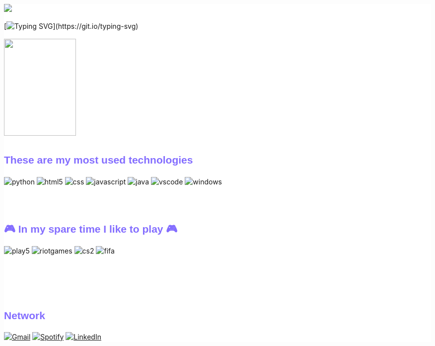 <img width=100% src="https://capsule-render.vercel.app/api?type=waving&color=4A2CFA&height=120&section=header"/>

[![Typing SVG](https://readme-typing-svg.herokuapp.com/?color=4A2CFA&size=35&center=true&vCenter=true&width=1000&lines=👋+Hello!+I'm+Matheus+and+this+is+my+profile!;I'm+23+years+old+and...;...I'm+from+Brazil.;Be+Welcome!)](https://git.io/typing-svg)

<div>  
  <img width="41%" height="195px" src="https://github-readme-stats.vercel.app/api/top-langs/?username=MhsF021&layout=compact&hide_border=true&title_color=4A2CFA&text_color=21F0E7&bg_color=0d1117" />
</div>

### <h2 style="color: #836DFF; font-family: sans-serif">These are my most used technologies</h2>
<div style="display: inline-block">
    <img align="center" alt="python" height="30" width="40" src="https://cdn.jsdelivr.net/gh/devicons/devicon/icons/python/python-original-wordmark.svg"/>
    <img align="center" alt="html5" height="30" width="40" src="https://cdn.jsdelivr.net/gh/devicons/devicon/icons/html5/html5-original-wordmark.svg" />
    <img align="center" alt="css" height="30" width="40" src="https://cdn.jsdelivr.net/gh/devicons/devicon/icons/css3/css3-original-wordmark.svg" />
    <img align="center" alt="javascript" height="30" width="40" src="https://cdn.jsdelivr.net/gh/devicons/devicon/icons/javascript/javascript-original.svg" />
    <img align="center" alt="java" height="30" width="40" src="https://cdn.jsdelivr.net/gh/devicons/devicon/icons/java/java-original-wordmark.svg" />
    <img align="center" alt="vscode" height="30" width="40" src="https://cdn.jsdelivr.net/gh/devicons/devicon/icons/vscode/vscode-original.svg" />
    <img align="center" alt="windows" height="30" width="40" src="https://cdn.jsdelivr.net/gh/devicons/devicon/icons/windows8/windows8-original.svg" /><br><br><br>
</div>
<br>

### <h2 style="color: #836DFF; font-family: '', sans-serif">🎮 In my spare time I like to play 🎮</h2>
<div style="display: inline-block">
    <img align="center" alt="play5" src="https://img.shields.io/badge/PlayStation-003791?style=for-the-badge&logo=playstation&logoColor=white"/>
    <img align="center" alt="riotgames" src="https://img.shields.io/badge/Riot_Games-D32936?style=for-the-badge&logo=riot-games&logoColor=white"/>
    <img align="center" alt="cs2" src="https://img.shields.io/badge/Counter_Strike-000000?style=for-the-badge&logo=counter-strike&logoColor=white"/>
    <img align="center" alt="fifa" src="https://img.shields.io/badge/FIFA-B7312F?style=for-the-badge&logo=fifa&logoColor=white"/>
</div>

<br><br><br>

### <h2 style="color: #836DFF; font-family: sans-serif">Network</h2>
[![Gmail](https://img.shields.io/badge/Gmail-D14836?style=for-the-badge&logo=gmail&logoColor=white)](mailto:mhsferreira021@gmail.com)
[![Spotify](https://img.shields.io/badge/Spotify-1ED760?&style=for-the-badge&logo=spotify&logoColor=white)](https://open.spotify.com/user/31bpjcibqd75wopnjvyrhisleae4?si=816169581de146cd)
[![LinkedIn](https://img.shields.io/badge/LinkedIn-0077B5?style=for-the-badge&logo=linkedin&logoColor=white)](https://www.linkedin.com/in/mhsf021)

